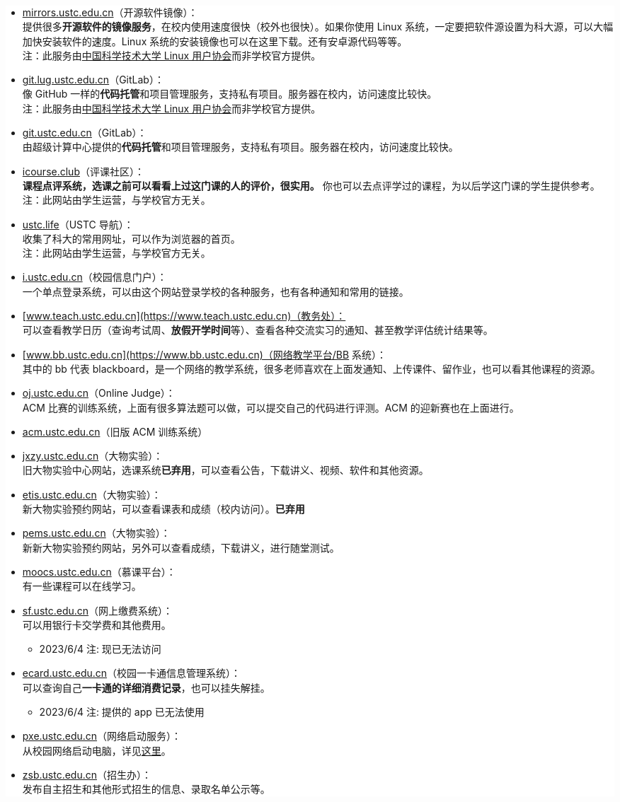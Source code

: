 * [mirrors.ustc.edu.cn](https://mirrors.ustc.edu.cn)（开源软件镜像）：  
提供很多**开源软件的镜像服务**，在校内使用速度很快（校外也很快）。如果你使用 Linux 系统，一定要把软件源设置为科大源，可以大幅加快安装软件的速度。Linux 系统的安装镜像也可以在这里下载。还有安卓源代码等等。  
注：此服务由[中国科学技术大学 Linux 用户协会](https://lug.ustc.edu.cn/wiki/)而非学校官方提供。

* [git.lug.ustc.edu.cn](https://git.lug.ustc.edu.cn)（GitLab）：  
像 GitHub 一样的**代码托管**和项目管理服务，支持私有项目。服务器在校内，访问速度比较快。  
注：此服务由[中国科学技术大学 Linux 用户协会](https://lug.ustc.edu.cn/wiki/)而非学校官方提供。

* [git.ustc.edu.cn](https://git.ustc.edu.cn)（GitLab）：  
由超级计算中心提供的**代码托管**和项目管理服务，支持私有项目。服务器在校内，访问速度比较快。  

* [icourse.club](https://icourse.club)（评课社区）：  
**课程点评系统，选课之前可以看看上过这门课的人的评价，很实用。** 你也可以去点评学过的课程，为以后学这门课的学生提供参考。  
注：此网站由学生运营，与学校官方无关。

* [ustc.life](https://ustc.life)（USTC 导航）：  
收集了科大的常用网址，可以作为浏览器的首页。  
注：此网站由学生运营，与学校官方无关。

* [i.ustc.edu.cn](https://i.ustc.edu.cn)（校园信息门户）：  
一个单点登录系统，可以由这个网站登录学校的各种服务，也有各种通知和常用的链接。

* [www.teach.ustc.edu.cn](https://www.teach.ustc.edu.cn)（教务处）：  
可以查看教学日历（查询考试周、**放假开学时间**等）、查看各种交流实习的通知、甚至教学评估统计结果等。

* [www.bb.ustc.edu.cn](https://www.bb.ustc.edu.cn)（网络教学平台/BB 系统）：  
其中的 bb 代表 blackboard，是一个网络的教学系统，很多老师喜欢在上面发通知、上传课件、留作业，也可以看其他课程的资源。

* [oj.ustc.edu.cn](https://oj.ustc.edu.cn)（Online Judge）：  
ACM 比赛的训练系统，上面有很多算法题可以做，可以提交自己的代码进行评测。ACM 的迎新赛也在上面进行。

* [acm.ustc.edu.cn](http://acm.ustc.edu.cn)（旧版 ACM 训练系统） 

* [jxzy.ustc.edu.cn](https://jxzy.ustc.edu.cn)（大物实验）：  
旧大物实验中心网站，选课系统**已弃用**，可以查看公告，下载讲义、视频、软件和其他资源。

* [etis.ustc.edu.cn](http://etis.ustc.edu.cn/)（大物实验）：  
新大物实验预约网站，可以查看课表和成绩（校内访问）。**已弃用**

* [pems.ustc.edu.cn](http://pems.ustc.edu.cn/)（大物实验）：  
新新大物实验预约网站，另外可以查看成绩，下载讲义，进行随堂测试。

* [moocs.ustc.edu.cn](http://moocs.ustc.edu.cn)（慕课平台）：  
有一些课程可以在线学习。

* [sf.ustc.edu.cn](https://sf.ustc.edu.cn)（网上缴费系统）：  
可以用银行卡交学费和其他费用。
   - 2023/6/4 注: 现已无法访问

* [ecard.ustc.edu.cn](https://ecard.ustc.edu.cn)（校园一卡通信息管理系统）：  
可以查询自己**一卡通的详细消费记录**，也可以挂失解挂。
   - 2023/6/4 注: 提供的 app 已无法使用

* [pxe.ustc.edu.cn](http://pxe.ustc.edu.cn)（网络启动服务）：  
从校园网络启动电脑，详见[这里](https://lug.ustc.edu.cn/wiki/server/pxe/start)。

* [zsb.ustc.edu.cn](https://zsb.ustc.edu.cn)（招生办）：  
发布自主招生和其他形式招生的信息、录取名单公示等。
